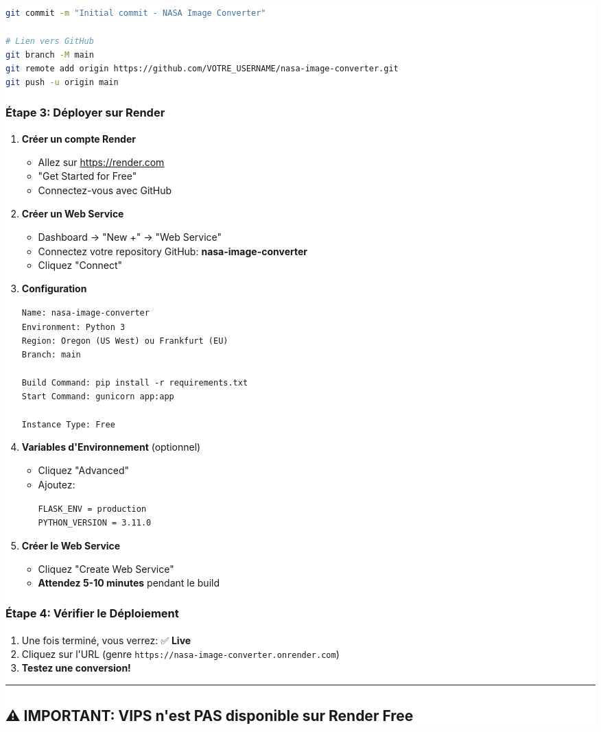 ```bash
git commit -m "Initial commit - NASA Image Converter"

# Lien vers GitHub
git branch -M main
git remote add origin https://github.com/VOTRE_USERNAME/nasa-image-converter.git
git push -u origin main
```

### Étape 3: Déployer sur Render

1. **Créer un compte Render**
   - Allez sur https://render.com
   - "Get Started for Free"
   - Connectez-vous avec GitHub

2. **Créer un Web Service**
   - Dashboard → "New +" → "Web Service"
   - Connectez votre repository GitHub: **nasa-image-converter**
   - Cliquez "Connect"

3. **Configuration**
   ```
   Name: nasa-image-converter
   Environment: Python 3
   Region: Oregon (US West) ou Frankfurt (EU)
   Branch: main
   
   Build Command: pip install -r requirements.txt
   Start Command: gunicorn app:app
   
   Instance Type: Free
   ```

4. **Variables d'Environnement** (optionnel)
   - Cliquez "Advanced"
   - Ajoutez:
     ```
     FLASK_ENV = production
     PYTHON_VERSION = 3.11.0
     ```

5. **Créer le Web Service**
   - Cliquez "Create Web Service"
   - **Attendez 5-10 minutes** pendant le build

### Étape 4: Vérifier le Déploiement

1. Une fois terminé, vous verrez: ✅ **Live**
2. Cliquez sur l'URL (genre `https://nasa-image-converter.onrender.com`)
3. **Testez une conversion!**

---

## ⚠️ IMPORTANT: VIPS n'est PAS disponible sur Render Free
